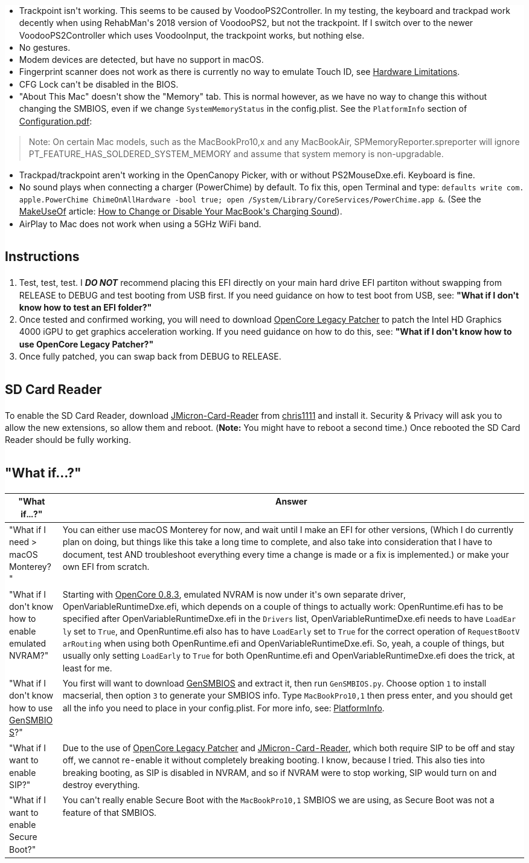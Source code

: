 - Trackpoint isn't working. This seems to be caused by VoodooPS2Controller. In my testing, the keyboard and trackpad work decently when using RehabMan's 2018 version of VoodooPS2, but not the trackpoint. If I switch over to the newer VoodooPS2Controller which uses VoodooInput, the trackpoint works, but nothing else.
- No gestures.
- Modem devices are detected, but have no support in macOS.
- Fingerprint scanner does not work as there is currently no way to emulate Touch ID, see [Hardware Limitations](https://dortania.github.io/OpenCore-Install-Guide/macos-limits.html#miscellaneous).
- CFG Lock can't be disabled in the BIOS.
- "About This Mac" doesn't show the "Memory" tab. This is normal however, as we have no way to change this without changing the SMBIOS, even if we change `SystemMemoryStatus` in the config.plist. See the `PlatformInfo` section of [Configuration.pdf](https://github.com/acidanthera/OpenCorePkg/blob/master/Docs/Configuration.pdf):
> Note: On certain Mac models, such as the MacBookPro10,x and any MacBookAir, SPMemoryReporter.spreporter
will ignore PT_FEATURE_HAS_SOLDERED_SYSTEM_MEMORY and assume that system memory is non-upgradable.
- Trackpad/trackpoint aren't working in the OpenCanopy Picker, with or without PS2MouseDxe.efi. Keyboard is fine.
- No sound plays when connecting a charger (PowerChime) by default. To fix this, open Terminal and type: `defaults write com.apple.PowerChime ChimeOnAllHardware -bool true; open /System/Library/CoreServices/PowerChime.app &`. (See the [MakeUseOf](https://www.makeuseof.com/) article: [How to Change or Disable Your MacBook's Charging Sound](https://www.makeuseof.com/tag/make-mac-play-sound-plug-charger/)).
- AirPlay to Mac does not work when using a 5GHz WiFi band.

## Instructions
1. Test, test, test. I ***DO NOT*** recommend placing this EFI directly on your main hard drive EFI partiton without swapping from RELEASE to DEBUG and test booting from USB first. If you need guidance on how to test boot from USB, see: **"What if I don't know how to test an EFI folder?"**
2. Once tested and confirmed working, you will need to download [OpenCore Legacy Patcher](https://github.com/dortania/Opencore-Legacy-Patcher/releases) to patch the Intel HD Graphics 4000 iGPU to get graphics acceleration working. If you need guidance on how to do this, see: **"What if I don't know how to use OpenCore Legacy Patcher?"**
3. Once fully patched, you can swap back from DEBUG to RELEASE.

## SD Card Reader
To enable the SD Card Reader, download [JMicron-Card-Reader](https://github.com/chris1111/JMicron-Card-Reader) from [chris1111](https://github.com/chris1111) and install it. Security & Privacy will ask you to allow the new extensions, so allow them and reboot. (**Note:** You might have to reboot a second time.) Once rebooted the SD Card Reader should be fully working.

## "What if...?"
| "What if...?" | Answer |
| ------------- | ------ |
| "What if I need > macOS Monterey?" | You can either use macOS Monterey for now, and wait until I make an EFI for other versions, (Which I do currently plan on doing, but things like this take a long time to complete, and also take into consideration that I have to document, test AND troubleshoot everything every time a change is made or a fix is implemented.) or make your own EFI from scratch. |
| "What if I don't know how to enable emulated NVRAM?" | Starting with [OpenCore 0.8.3](https://github.com/acidanthera/OpenCorePkg/releases/tag/0.8.3), emulated NVRAM is now under it's own separate driver, OpenVariableRuntimeDxe.efi, which depends on a couple of things to actually work: OpenRuntime.efi has to be specified after OpenVariableRuntimeDxe.efi in the `Drivers` list, OpenVariableRuntimeDxe.efi needs to have `LoadEarly` set to `True`, and OpenRuntime.efi also has to have `LoadEarly` set to `True` for the correct operation of `RequestBootVarRouting` when using both OpenRuntime.efi and OpenVariableRuntimeDxe.efi. So, yeah, a couple of things, but usually only setting `LoadEarly` to `True` for both OpenRuntime.efi and OpenVariableRuntimeDxe.efi does the trick, at least for me.
| "What if I don't know how to use [GenSMBIOS](https://github.com/corpnewt/GenSMBIOS)?" | You first will want to download [GenSMBIOS](https://github.com/corpnewt/GenSMBIOS) and extract it, then run `GenSMBIOS.py`. Choose option `1` to install macserial, then option `3` to generate your SMBIOS info. Type `MacBookPro10,1` then press enter, and you should get all the info you need to place in your config.plist. For more info, see: [PlatformInfo](https://dortania.github.io/OpenCore-Install-Guide/config-laptop.plist/ivy-bridge.html#platforminfo).
| "What if I want to enable SIP?" | Due to the use of [OpenCore Legacy Patcher](https://github.com/dortania/Opencore-Legacy-Patcher/releases) and [JMicron-Card-Reader](https://github.com/chris1111/JMicron-Card-Reader), which both require SIP to be off and stay off, we cannot re-enable it without completely breaking booting. I know, because I tried. This also ties into breaking booting, as SIP is disabled in NVRAM, and so if NVRAM were to stop working, SIP would turn on and destroy everything. |
| "What if I want to enable Secure Boot?" | You can't really enable Secure Boot with the `MacBookPro10,1` SMBIOS we are using, as Secure Boot was not a feature of that SMBIOS.|